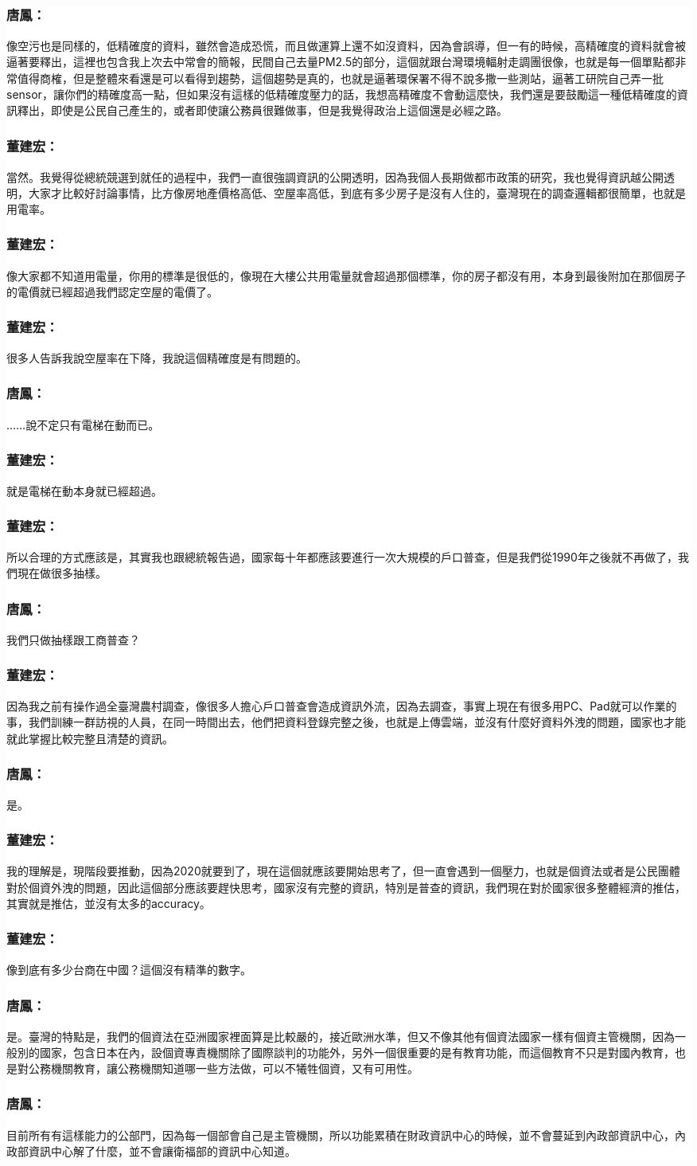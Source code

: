 ### 唐鳳：
像空污也是同樣的，低精確度的資料，雖然會造成恐慌，而且做運算上還不如沒資料，因為會誤導，但一有的時候，高精確度的資料就會被逼著要釋出，這裡也包含我上次去中常會的簡報，民間自己去量PM2.5的部分，這個就跟台灣環境輻射走調團很像，也就是每一個單點都非常值得商榷，但是整體來看還是可以看得到趨勢，這個趨勢是真的，也就是逼著環保署不得不說多撒一些測站，逼著工研院自己弄一批sensor，讓你們的精確度高一點，但如果沒有這樣的低精確度壓力的話，我想高精確度不會動這麼快，我們還是要鼓勵這一種低精確度的資訊釋出，即使是公民自己產生的，或者即使讓公務員很難做事，但是我覺得政治上這個還是必經之路。

### 董建宏：
當然。我覺得從總統競選到就任的過程中，我們一直很強調資訊的公開透明，因為我個人長期做都市政策的研究，我也覺得資訊越公開透明，大家才比較好討論事情，比方像房地產價格高低、空屋率高低，到底有多少房子是沒有人住的，臺灣現在的調查邏輯都很簡單，也就是用電率。

### 董建宏：
像大家都不知道用電量，你用的標準是很低的，像現在大樓公共用電量就會超過那個標準，你的房子都沒有用，本身到最後附加在那個房子的電價就已經超過我們認定空屋的電價了。

### 董建宏：
很多人告訴我說空屋率在下降，我說這個精確度是有問題的。

### 唐鳳：
……說不定只有電梯在動而已。

### 董建宏：
就是電梯在動本身就已經超過。

### 董建宏：
所以合理的方式應該是，其實我也跟總統報告過，國家每十年都應該要進行一次大規模的戶口普查，但是我們從1990年之後就不再做了，我們現在做很多抽樣。

### 唐鳳：
我們只做抽樣跟工商普查？

### 董建宏：
因為我之前有操作過全臺灣農村調查，像很多人擔心戶口普查會造成資訊外流，因為去調查，事實上現在有很多用PC、Pad就可以作業的事，我們訓練一群訪視的人員，在同一時間出去，他們把資料登錄完整之後，也就是上傳雲端，並沒有什麼好資料外洩的問題，國家也才能就此掌握比較完整且清楚的資訊。

### 唐鳳：
是。

### 董建宏：
我的理解是，現階段要推動，因為2020就要到了，現在這個就應該要開始思考了，但一直會遇到一個壓力，也就是個資法或者是公民團體對於個資外洩的問題，因此這個部分應該要趕快思考，國家沒有完整的資訊，特別是普查的資訊，我們現在對於國家很多整體經濟的推估，其實就是推估，並沒有太多的accuracy。

### 董建宏：
像到底有多少台商在中國？這個沒有精準的數字。

### 唐鳳：
是。臺灣的特點是，我們的個資法在亞洲國家裡面算是比較嚴的，接近歐洲水準，但又不像其他有個資法國家一樣有個資主管機關，因為一般別的國家，包含日本在內，設個資專責機關除了國際談判的功能外，另外一個很重要的是有教育功能，而這個教育不只是對國內教育，也是對公務機關教育，讓公務機關知道哪一些方法做，可以不犧牲個資，又有可用性。

### 唐鳳：
目前所有有這樣能力的公部門，因為每一個部會自己是主管機關，所以功能累積在財政資訊中心的時候，並不會蔓延到內政部資訊中心，內政部資訊中心解了什麼，並不會讓衛福部的資訊中心知道。
